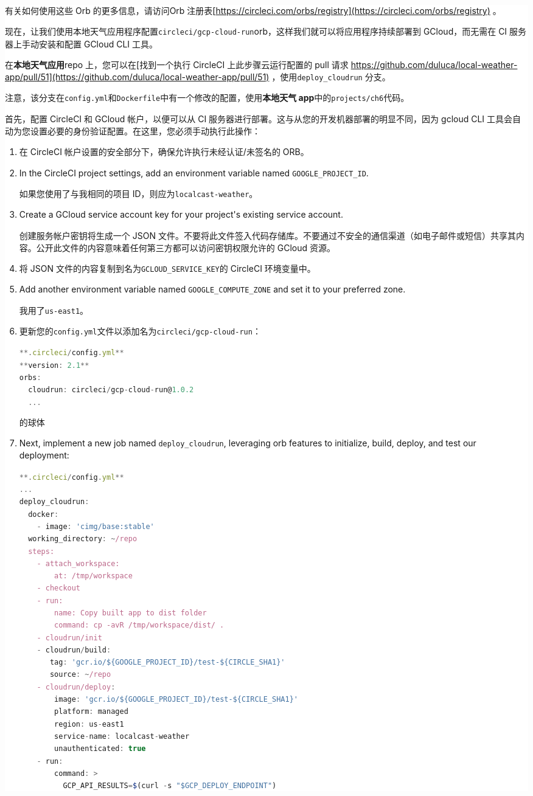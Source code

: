 有关如何使用这些 Orb 的更多信息，请访问Orb 注册表[https://circleci.com/orbs/registry](https://circleci.com/orbs/registry) 。

现在，让我们使用本地天气应用程序配置`circleci/gcp-cloud-run`orb，这样我们就可以将应用程序持续部署到 GCloud，而无需在 CI 服务器上手动安装和配置 GCloud CLI 工具。

在**本地天气应用**repo 上，您可以在[找到一个执行 CircleCI 上此步骤云运行配置的 pull 请求 https://github.com/duluca/local-weather-app/pull/51](https://github.com/duluca/local-weather-app/pull/51) ，使用`deploy_cloudrun` 分支。

注意，该分支在`config.yml`和`Dockerfile`中有一个修改的配置，使用**本地天气 app**中的`projects/ch6`代码。

首先，配置 CircleCI 和 GCloud 帐户，以便可以从 CI 服务器进行部署。这与从您的开发机器部署的明显不同，因为 gcloud CLI 工具会自动为您设置必要的身份验证配置。在这里，您必须手动执行此操作：

1.  在 CircleCI 帐户设置的安全部分下，确保允许执行未经认证/未签名的 ORB。
2.  In the CircleCI project settings, add an environment variable named `GOOGLE_PROJECT_ID`.

    如果您使用了与我相同的项目 ID，则应为`localcast-weather`。

3.  Create a GCloud service account key for your project's existing service account.

    创建服务帐户密钥将生成一个 JSON 文件。不要将此文件签入代码存储库。不要通过不安全的通信渠道（如电子邮件或短信）共享其内容。公开此文件的内容意味着任何第三方都可以访问密钥权限允许的 GCloud 资源。

4.  将 JSON 文件的内容复制到名为`GCLOUD_SERVICE_KEY`的 CircleCI 环境变量中。
5.  Add another environment variable named `GOOGLE_COMPUTE_ZONE` and set it to your preferred zone.

    我用了`us-east1`。

6.  更新您的`config.yml`文件以添加名为`circleci/gcp-cloud-run`：

    ```ts
    **.circleci/config.yml**
    **version: 2.1**
    orbs:
      cloudrun: circleci/gcp-cloud-run@1.0.2
      ... 
    ```

    的球体
7.  Next, implement a new job named `deploy_cloudrun`, leveraging orb features to initialize, build, deploy, and test our deployment:

    ```ts
    **.circleci/config.yml**
    ...
    deploy_cloudrun:
      docker:
        - image: 'cimg/base:stable'
      working_directory: ~/repo
      steps:
        - attach_workspace:
            at: /tmp/workspace
        - checkout
        - run:
            name: Copy built app to dist folder
            command: cp -avR /tmp/workspace/dist/ .
        - cloudrun/init
        - cloudrun/build:
           tag: 'gcr.io/${GOOGLE_PROJECT_ID}/test-${CIRCLE_SHA1}'
           source: ~/repo
        - cloudrun/deploy:
            image: 'gcr.io/${GOOGLE_PROJECT_ID}/test-${CIRCLE_SHA1}'
            platform: managed
            region: us-east1
            service-name: localcast-weather
            unauthenticated: true
        - run:
            command: >
              GCP_API_RESULTS=$(curl -s "$GCP_DEPLOY_ENDPOINT")
